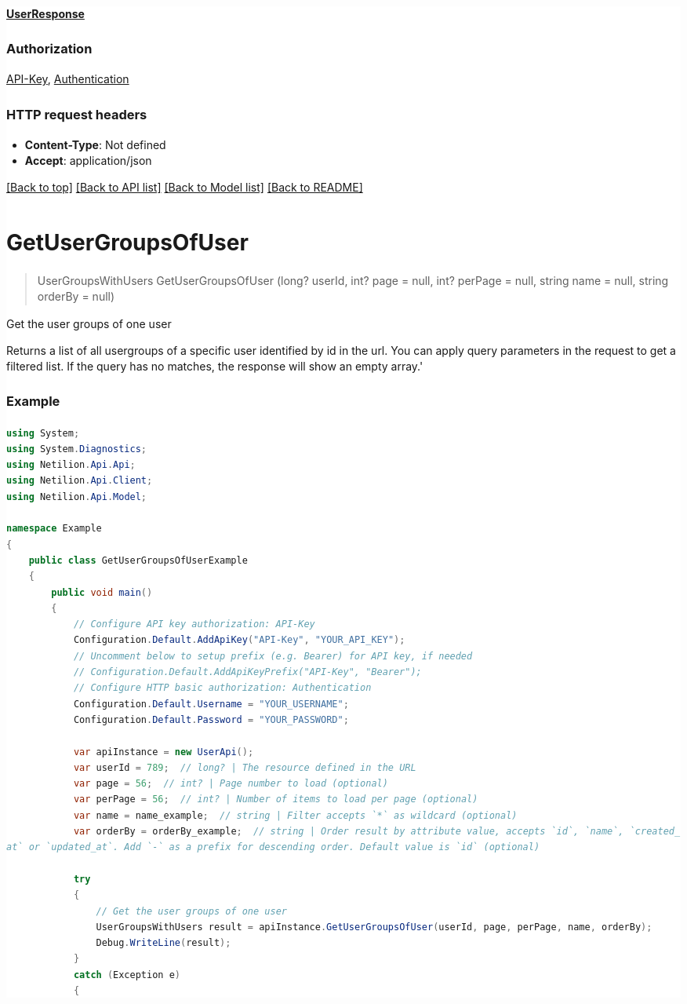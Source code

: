 [**UserResponse**](UserResponse.md)

### Authorization

[API-Key](../README.md#API-Key), [Authentication](../README.md#Authentication)

### HTTP request headers

 - **Content-Type**: Not defined
 - **Accept**: application/json

[[Back to top]](#) [[Back to API list]](../README.md#documentation-for-api-endpoints) [[Back to Model list]](../README.md#documentation-for-models) [[Back to README]](../README.md)
<a name="getusergroupsofuser"></a>
# **GetUserGroupsOfUser**
> UserGroupsWithUsers GetUserGroupsOfUser (long? userId, int? page = null, int? perPage = null, string name = null, string orderBy = null)

Get the user groups of one user

Returns a list of all usergroups of a specific user identified by id in the url. You can apply query parameters in the request to get a filtered list. If the query has no matches, the response will show an empty array.'

### Example
```csharp
using System;
using System.Diagnostics;
using Netilion.Api.Api;
using Netilion.Api.Client;
using Netilion.Api.Model;

namespace Example
{
    public class GetUserGroupsOfUserExample
    {
        public void main()
        {
            // Configure API key authorization: API-Key
            Configuration.Default.AddApiKey("API-Key", "YOUR_API_KEY");
            // Uncomment below to setup prefix (e.g. Bearer) for API key, if needed
            // Configuration.Default.AddApiKeyPrefix("API-Key", "Bearer");
            // Configure HTTP basic authorization: Authentication
            Configuration.Default.Username = "YOUR_USERNAME";
            Configuration.Default.Password = "YOUR_PASSWORD";

            var apiInstance = new UserApi();
            var userId = 789;  // long? | The resource defined in the URL
            var page = 56;  // int? | Page number to load (optional) 
            var perPage = 56;  // int? | Number of items to load per page (optional) 
            var name = name_example;  // string | Filter accepts `*` as wildcard (optional) 
            var orderBy = orderBy_example;  // string | Order result by attribute value, accepts `id`, `name`, `created_at` or `updated_at`. Add `-` as a prefix for descending order. Default value is `id` (optional) 

            try
            {
                // Get the user groups of one user
                UserGroupsWithUsers result = apiInstance.GetUserGroupsOfUser(userId, page, perPage, name, orderBy);
                Debug.WriteLine(result);
            }
            catch (Exception e)
            {
```